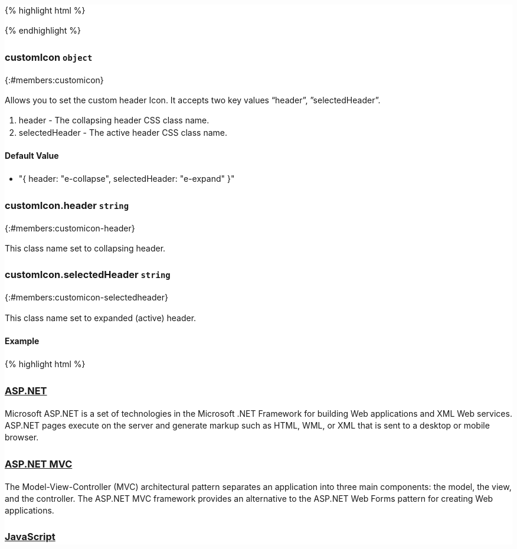 {% highlight html %}

<style class="cssStyles">
    .custom {
        font-style: italic;
        text-align: justify;
    }
    .custom span.e-icon {
        display: none !important;
    }
    .custom h3 {
        text-decoration: underline;
        text-align: center;
    }
</style>

{% endhighlight %}



### customIcon `object`
{:#members:customicon}

Allows you to set the custom header Icon. It accepts two key values “header”, ”selectedHeader”.

1. header - The collapsing header CSS class name. 
2. selectedHeader - The active header CSS class name.


#### Default Value

* "{ header: "e-collapse", selectedHeader: "e-expand" }"

### customIcon.header `string`
{:#members:customicon-header}

This class name set to collapsing header. 

### customIcon.selectedHeader `string`
{:#members:customicon-selectedheader}

This class name set to expanded (active) header. 

#### Example

{% highlight html %}

<ej-accordion id="accordion" customIcon.header="header-close" customIcon.selectedHeader="header-expand">
   <h3>
           <a href="#">ASP.NET</a></h3>
       <div>
Microsoft ASP.NET is a set of technologies in the Microsoft .NET Framework for building Web applications and XML Web services. ASP.NET pages execute on the server and generate markup such as HTML, WML, or XML that is sent to a desktop or mobile browser.
       </div>
       <h3>
           <a href="#">ASP.NET MVC</a></h3>
       <div>
The Model-View-Controller (MVC) architectural pattern separates an application into three main components: the model, the view, and the controller. The ASP.NET MVC framework provides an alternative to the ASP.NET Web Forms pattern for creating Web applications.
       </div>
       <h3>
           <a href="#">JavaScript</a></h3>
       <div>
